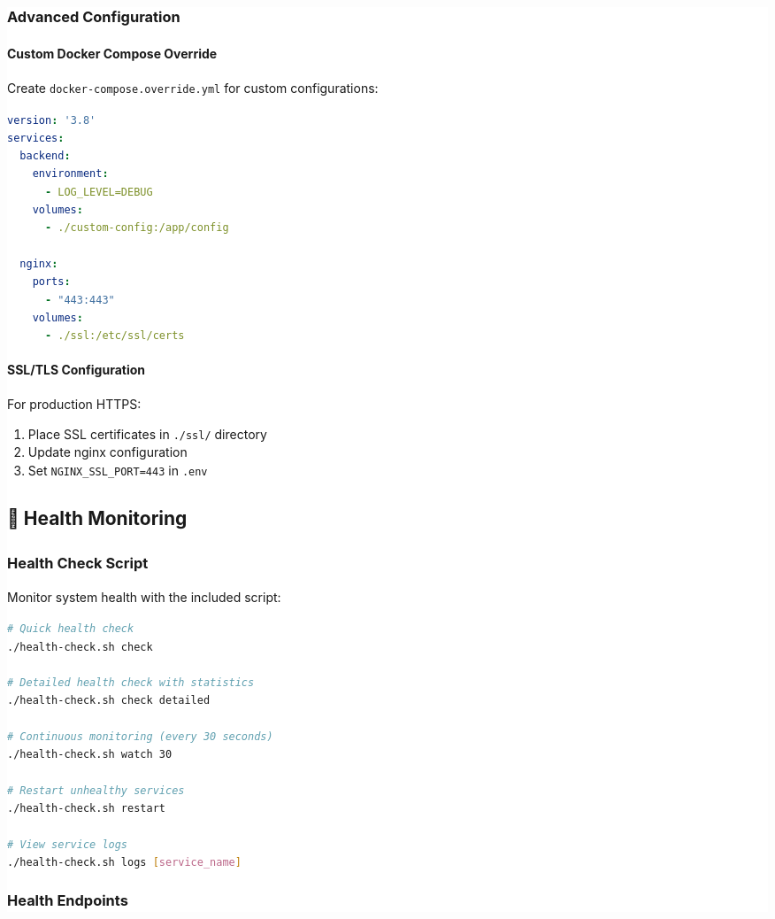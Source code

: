 ### Advanced Configuration

#### Custom Docker Compose Override

Create `docker-compose.override.yml` for custom configurations:

```yaml
version: '3.8'
services:
  backend:
    environment:
      - LOG_LEVEL=DEBUG
    volumes:
      - ./custom-config:/app/config

  nginx:
    ports:
      - "443:443"
    volumes:
      - ./ssl:/etc/ssl/certs
```

#### SSL/TLS Configuration

For production HTTPS:

1. Place SSL certificates in `./ssl/` directory
2. Update nginx configuration
3. Set `NGINX_SSL_PORT=443` in `.env`

## 🏥 Health Monitoring

### Health Check Script

Monitor system health with the included script:

```bash
# Quick health check
./health-check.sh check

# Detailed health check with statistics
./health-check.sh check detailed

# Continuous monitoring (every 30 seconds)
./health-check.sh watch 30

# Restart unhealthy services
./health-check.sh restart

# View service logs
./health-check.sh logs [service_name]
```

### Health Endpoints
